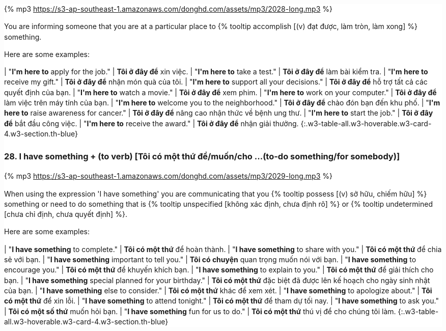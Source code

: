 {% mp3 https://s3-ap-southeast-1.amazonaws.com/donghd.com/assets/mp3/2028-long.mp3 %}

You are informing someone that you are at a particular place to {% tooltip accomplish [(v) đạt được, làm tròn, làm xong] %} something.

Here are some examples:

| "**I'm here to** apply for the job." | **Tôi ở đây để** xin việc.
| "**I'm here to** take a test." | **Tôi ở đây để** làm bài kiểm tra.
| "**I'm here to** receive my gift." | **Tôi ở đây để** nhận món quà của tôi.
| "**I'm here to** support all your decisions." | **Tôi ở đây để** hỗ trợ tất cả các quyết định của bạn.
| "**I'm here to** watch a movie." | **Tôi ở đây để** xem phim.
| "**I'm here to** work on your computer." | **Tôi ở đây để** làm việc trên máy tính của bạn.
| "**I'm here to** welcome you to the neighborhood." | **Tôi ở đây để** chào đón bạn đến khu phố.
| "**I'm here to** raise awareness for cancer." | **Tôi ở đây để** nâng cao nhận thức về bệnh ung thư.
| "**I'm here to** start the job." | **Tôi ở đây để** bắt đầu công việc.
| "**I'm here to** receive the award." | **Tôi ở đây để** nhận giải thưởng.
{:.w3-table-all.w3-hoverable.w3-card-4.w3-section.th-blue}

### 28. I have something + (to verb) [Tôi có một thứ để/muốn/cho ...(to-do something/for somebody)]

{% mp3 https://s3-ap-southeast-1.amazonaws.com/donghd.com/assets/mp3/2029-long.mp3 %}

When using the expression 'I have something' you are communicating that you {% tooltip possess [(v) sở hữu, chiếm hữu] %} something or need to do something that is {% tooltip unspecified [không xác định, chưa định rõ] %} or {% tooltip undetermined [chưa chỉ định, chưa quyết định] %}.

Here are some examples:

| "**I have something** to complete." | **Tôi có một thứ** để hoàn thành.
| "**I have something** to share with you." | **Tôi có một thứ** để chia sẻ với bạn.
| "**I have something** important to tell you." | **Tôi có chuyện** quan trọng muốn nói với bạn.
| "**I have something** to encourage you." | **Tôi có một thứ** để khuyến khích bạn.
| "**I have something** to explain to you." | **Tôi có một thứ** để giải thích cho bạn.
| "**I have something** special planned for your birthday." | **Tôi có một thứ** đặc biệt đã được lên kế hoạch cho ngày sinh nhật của bạn.
| "**I have something** else to consider." | **Tôi có một thứ** khác để xem xét.
| "**I have something** to apologize about." | **Tôi có một thứ** để xin lỗi.
| "**I have something** to attend tonight." | **Tôi có một thứ** để tham dự tối nay.
| "**I have something** to ask you." | **Tôi có một số thứ** muốn hỏi bạn.
| "**I have something** fun for us to do." | **Tôi có một thứ** thú vị để cho chúng tôi làm.
{:.w3-table-all.w3-hoverable.w3-card-4.w3-section.th-blue}

